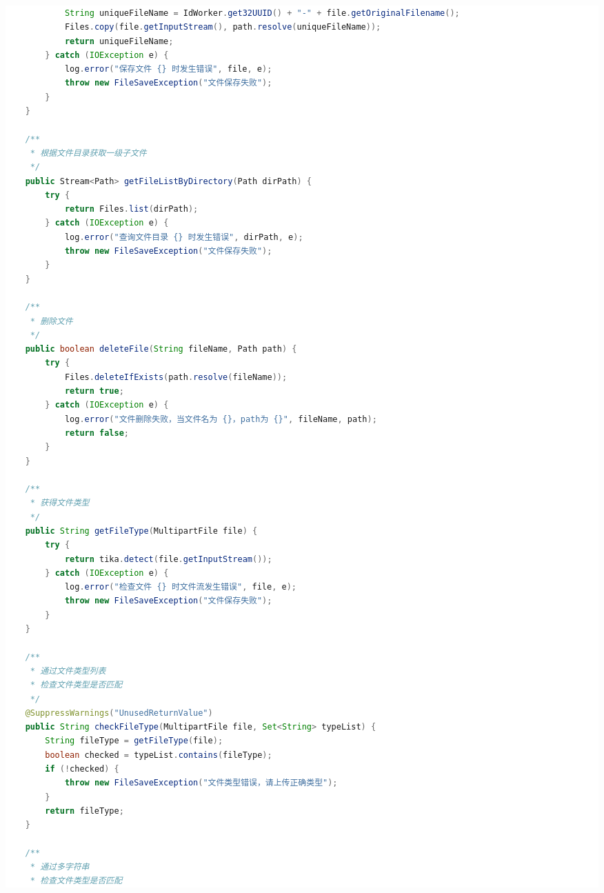   ```java
              String uniqueFileName = IdWorker.get32UUID() + "-" + file.getOriginalFilename();
              Files.copy(file.getInputStream(), path.resolve(uniqueFileName));
              return uniqueFileName;
          } catch (IOException e) {
              log.error("保存文件 {} 时发生错误", file, e);
              throw new FileSaveException("文件保存失败");
          }
      }
  
      /**
       * 根据文件目录获取一级子文件
       */
      public Stream<Path> getFileListByDirectory(Path dirPath) {
          try {
              return Files.list(dirPath);
          } catch (IOException e) {
              log.error("查询文件目录 {} 时发生错误", dirPath, e);
              throw new FileSaveException("文件保存失败");
          }
      }
  
      /**
       * 删除文件
       */
      public boolean deleteFile(String fileName, Path path) {
          try {
              Files.deleteIfExists(path.resolve(fileName));
              return true;
          } catch (IOException e) {
              log.error("文件删除失败，当文件名为 {}，path为 {}", fileName, path);
              return false;
          }
      }
  
      /**
       * 获得文件类型
       */
      public String getFileType(MultipartFile file) {
          try {
              return tika.detect(file.getInputStream());
          } catch (IOException e) {
              log.error("检查文件 {} 时文件流发生错误", file, e);
              throw new FileSaveException("文件保存失败");
          }
      }
  
      /**
       * 通过文件类型列表
       * 检查文件类型是否匹配
       */
      @SuppressWarnings("UnusedReturnValue")
      public String checkFileType(MultipartFile file, Set<String> typeList) {
          String fileType = getFileType(file);
          boolean checked = typeList.contains(fileType);
          if (!checked) {
              throw new FileSaveException("文件类型错误，请上传正确类型");
          }
          return fileType;
      }
  
      /**
       * 通过多字符串
       * 检查文件类型是否匹配
  ```